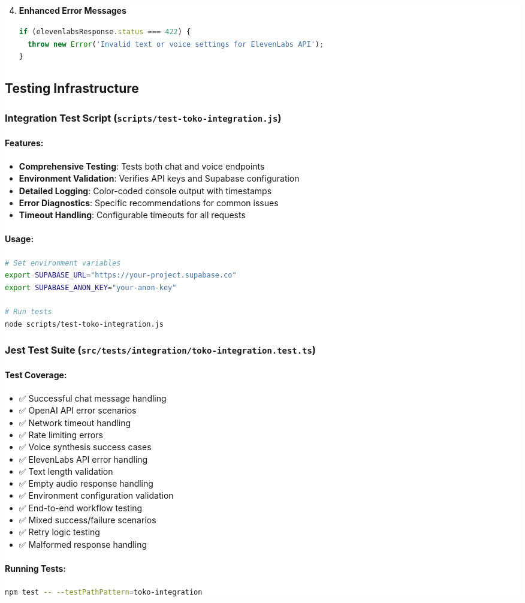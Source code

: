 4. **Enhanced Error Messages**
   ```typescript
   if (elevenlabsResponse.status === 422) {
     throw new Error('Invalid text or voice settings for ElevenLabs API');
   }
   ```

## Testing Infrastructure

### Integration Test Script (`scripts/test-toko-integration.js`)

#### Features:
- **Comprehensive Testing**: Tests both chat and voice endpoints
- **Environment Validation**: Verifies API keys and Supabase configuration
- **Detailed Logging**: Color-coded console output with timestamps
- **Error Diagnostics**: Specific recommendations for common issues
- **Timeout Handling**: Configurable timeouts for all requests

#### Usage:
```bash
# Set environment variables
export SUPABASE_URL="https://your-project.supabase.co"
export SUPABASE_ANON_KEY="your-anon-key"

# Run tests
node scripts/test-toko-integration.js
```

### Jest Test Suite (`src/tests/integration/toko-integration.test.ts`)

#### Test Coverage:
- ✅ Successful chat message handling
- ✅ OpenAI API error scenarios
- ✅ Network timeout handling
- ✅ Rate limiting errors
- ✅ Voice synthesis success cases
- ✅ ElevenLabs API error handling
- ✅ Text length validation
- ✅ Empty audio response handling
- ✅ Environment configuration validation
- ✅ End-to-end workflow testing
- ✅ Mixed success/failure scenarios
- ✅ Retry logic testing
- ✅ Malformed response handling

#### Running Tests:
```bash
npm test -- --testPathPattern=toko-integration
```
